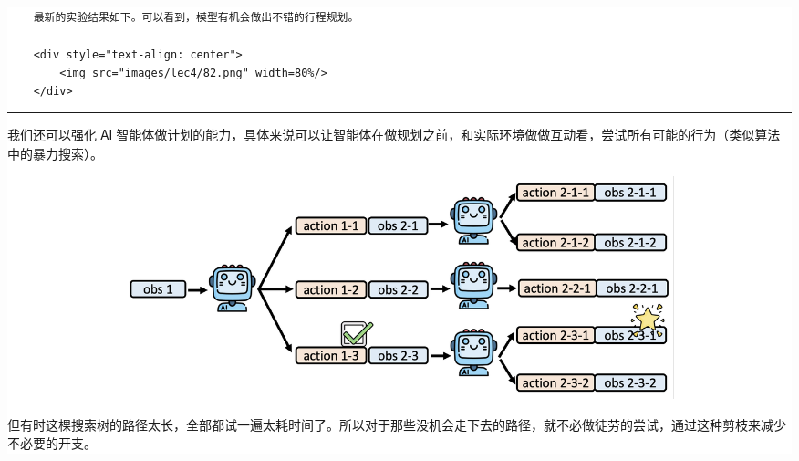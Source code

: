         最新的实验结果如下。可以看到，模型有机会做出不错的行程规划。

        <div style="text-align: center">
            <img src="images/lec4/82.png" width=80%/>
        </div>

---
我们还可以强化 AI 智能体做计划的能力，具体来说可以让智能体在做规划之前，和实际环境做做互动看，尝试所有可能的行为（类似算法中的暴力搜索）。

<div style="text-align: center">
    <img src="images/lec4/83.png" width=70%/>
</div>

但有时这棵搜索树的路径太长，全部都试一遍太耗时间了。所以对于那些没机会走下去的路径，就不必做徒劳的尝试，通过这种剪枝来减少不必要的开支。
